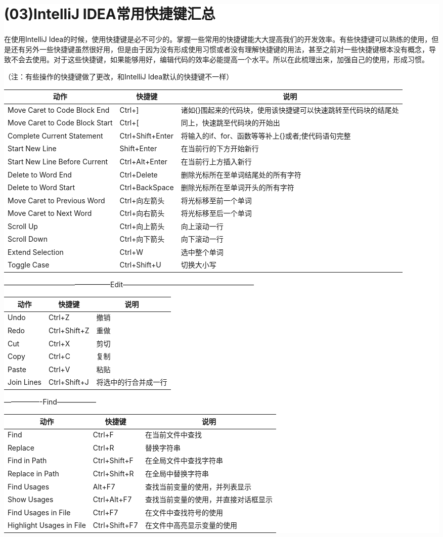 # (03)IntelliJ IDEA常用快捷键汇总 

在使用IntelliJ Idea的时候，使用快捷键是必不可少的。掌握一些常用的快捷键能大大提高我们的开发效率。有些快捷键可以熟练的使用，但是还有另外一些快捷键虽然很好用，但是由于因为没有形成使用习惯或者没有理解快捷键的用法，甚至之前对一些快捷键根本没有概念，导致不会去使用。对于这些快捷键，如果能够用好，编辑代码的效率必能提高一个水平。所以在此梳理出来，加强自己的使用，形成习惯。

（注：有些操作的快捷键做了更改，和IntelliJ Idea默认的快捷键不一样）

| 动作                           | 快捷键           | 说明                                                         |
| ------------------------------ | ---------------- | ------------------------------------------------------------ |
| Move Caret to Code Block End   | Ctrl+]           | 诸如{}围起来的代码块，使用该快捷键可以快速跳转至代码块的结尾处 |
| Move Caret to Code Block Start | Ctrl+[           | 同上，快速跳至代码块的开始出                                 |
| Complete Current Statement     | Ctrl+Shift+Enter | 将输入的if、for、函数等等补上{}或者;使代码语句完整           |
| Start New Line                 | Shift+Enter      | 在当前行的下方开始新行                                       |
| Start New Line Before Current  | Ctrl+Alt+Enter   | 在当前行上方插入新行                                         |
| Delete to Word End             | Ctrl+Delete      | 删除光标所在至单词结尾处的所有字符                           |
| Delete to Word Start           | Ctrl+BackSpace   | 删除光标所在至单词开头的所有字符                             |
| Move Caret to Previous Word    | Ctrl+向左箭头    | 将光标移至前一个单词                                         |
| Move Caret to Next Word        | Ctrl+向右箭头    | 将光标移至后一个单词                                         |
| Scroll Up                      | Ctrl+向上箭头    | 向上滚动一行                                                 |
| Scroll Down                    | Ctrl+向下箭头    | 向下滚动一行                                                 |
| Extend Selection               | Ctrl+W           | 选中整个单词                                                 |
| Toggle Case                    | Ctrl+Shift+U     | 切换大小写                                                   |

———————————————Edit——————————————————–

| 动作       | 快捷键       | 说明                 |
| ---------- | ------------ | -------------------- |
| Undo       | Ctrl+Z       | 撤销                 |
| Redo       | Ctrl+Shift+Z | 重做                 |
| Cut        | Ctrl+X       | 剪切                 |
| Copy       | Ctrl+C       | 复制                 |
| Paste      | Ctrl+V       | 粘贴                 |
| Join Lines | Ctrl+Shift+J | 将选中的行合并成一行 |

—————-Find—————–

| 动作                     | 快捷键        | 说明                                 |
| ------------------------ | ------------- | ------------------------------------ |
| Find                     | Ctrl+F        | 在当前文件中查找                     |
| Replace                  | Ctrl+R        | 替换字符串                           |
| Find in Path             | Ctrl+Shift+F  | 在全局文件中查找字符串               |
| Replace in Path          | Ctrl+Shift+R  | 在全局中替换字符串                   |
| Find Usages              | Alt+F7        | 查找当前变量的使用，并列表显示       |
| Show Usages              | Ctrl+Alt+F7   | 查找当前变量的使用，并直接对话框显示 |
| Find Usages in File      | Ctrl+F7       | 在文件中查找符号的使用               |
| Highlight Usages in File | Ctrl+Shift+F7 | 在文件中高亮显示变量的使用           |
